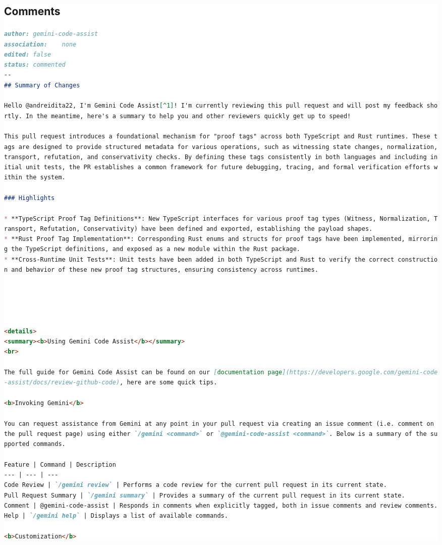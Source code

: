 ## Comments
```md
author:	gemini-code-assist
association:	none
edited:	false
status:	commented
--
## Summary of Changes

Hello @andreidita22, I'm Gemini Code Assist[^1]! I'm currently reviewing this pull request and will post my feedback shortly. In the meantime, here's a summary to help you and other reviewers quickly get up to speed!

This pull request introduces a foundational mechanism for "proof tags" across both TypeScript and Rust runtimes. These tags are designed to provide structured metadata for various operations, such as witnessing state changes, normalization, transport, refutation, and conservativity checks. By defining these tags consistently in both languages and including initial unit tests, the PR establishes a common framework for future debugging, tracing, and formal verification efforts within the system.

### Highlights

* **TypeScript Proof Tag Definitions**: New TypeScript interfaces for various proof tag types (Witness, Normalization, Transport, Refutation, Conservativity) have been defined and exported, establishing the payload shapes.
* **Rust Proof Tag Implementation**: Corresponding Rust enums and structs for proof tags have been implemented, mirroring the TypeScript definitions, and exposed as a new module within the Rust package.
* **Cross-Runtime Unit Tests**: Unit tests have been added in both TypeScript and Rust to verify the correct construction and behavior of these new proof tag structures, ensuring consistency across runtimes.





<details>
<summary><b>Using Gemini Code Assist</b></summary>
<br>

The full guide for Gemini Code Assist can be found on our [documentation page](https://developers.google.com/gemini-code-assist/docs/review-github-code), here are some quick tips.

<b>Invoking Gemini</b>

You can request assistance from Gemini at any point in your pull request via creating an issue comment (i.e. comment on the pull request page) using either `/gemini <command>` or `@gemini-code-assist <command>`. Below is a summary of the supported commands.

Feature | Command | Description
--- | --- | ---
Code Review | `/gemini review` | Performs a code review for the current pull request in its current state.
Pull Request Summary | `/gemini summary` | Provides a summary of the current pull request in its current state.
Comment | @gemini-code-assist | Responds in comments when explicitly tagged, both in issue comments and review comments.
Help | `/gemini help` | Displays a list of available commands.

<b>Customization</b>

```

[^1]: Review the [Privacy Notices](https://policies.google.com/privacy), [Generative AI Prohibited Use Policy](https://policies.google.com/terms/generative-ai/use-policy), [Terms of Service](https://policies.google.com/terms), and learn how to configure Gemini Code Assist in GitHub [here](https://developers.google.com/gemini-code-assist/docs/customize-gemini-behavior-github). Gemini can make mistakes, so double check it and [use code with caution](https://support.google.com/legal/answer/13505487).
[^1]: Review the [Privacy Notices](https://policies.google.com/privacy), [Generative AI Prohibited Use Policy](https://policies.google.com/terms/generative-ai/use-policy), [Terms of Service](https://policies.google.com/terms), and learn how to configure Gemini Code Assist in GitHub [here](https://developers.google.com/gemini-code-assist/docs/customize-gemini-behavior-github). Gemini can make mistakes, so double check it and [use code with caution](https://support.google.com/legal/answer/13505487).
[^1]: Review the [Privacy Notices](https://policies.google.com/privacy), [Generative AI Prohibited Use Policy](https://policies.google.com/terms/generative-ai/use-policy), [Terms of Service](https://policies.google.com/terms), and learn how to configure Gemini Code Assist in GitHub [here](https://developers.google.com/gemini-code-assist/docs/customize-gemini-behavior-github). Gemini can make mistakes, so double check it and [use code with caution](https://support.google.com/legal/answer/13505487).